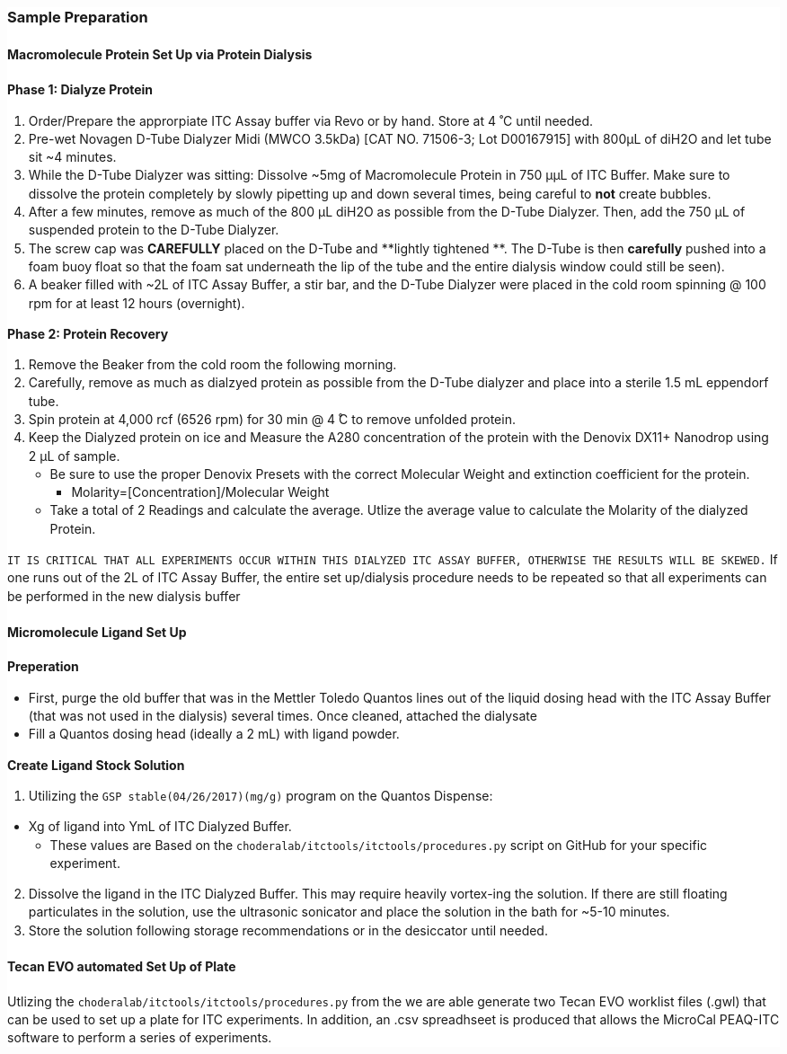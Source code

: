 ### **Sample Preparation**
#### Macromolecule Protein Set Up via **Protein Dialysis**
**Phase 1: Dialyze Protein**
1. Order/Prepare the approrpiate ITC Assay buffer via Revo or by hand. Store at 4 ˚C until needed.
2. Pre-wet Novagen D-Tube Dialyzer Midi (MWCO 3.5kDa) [CAT NO. 71506-3; Lot D00167915] with 800µL of  diH2O and let tube sit ~4 minutes.
3. While the D-Tube Dialyzer was sitting: Dissolve ~5mg of Macromolecule Protein in 750 µµL of ITC Buffer. Make sure to dissolve the protein completely by slowly pipetting up and down several times, being careful to **not** create bubbles.
4. After a few minutes, remove as much of the 800 µL diH2O as possible from the D-Tube Dialyzer. Then, add the 750 µL of suspended protein to the D-Tube Dialyzer.
5. The screw cap was **CAREFULLY** placed on the D-Tube and **lightly tightened **. The D-Tube is then **carefully** pushed into a foam buoy float so that the foam sat underneath the lip of the tube and the entire dialysis window could still be seen).
6. A beaker filled with ~2L of ITC Assay Buffer, a stir bar, and the D-Tube Dialyzer were placed in the cold room spinning @ 100 rpm for at least 12 hours (overnight).

**Phase 2: Protein Recovery**
1. Remove the Beaker from the cold room the following morning.
2. Carefully, remove as much as dialzyed protein as possible from the D-Tube dialyzer and place into a sterile 1.5 mL eppendorf tube.
3. Spin protein at 4,000 rcf (6526 rpm) for 30 min @ 4 ̊C to remove unfolded protein.
4. Keep the Dialyzed protein on ice and Measure the A280 concentration of the protein with the Denovix DX11+ Nanodrop using 2 µL of sample.
    * Be sure to use the proper Denovix Presets with the correct Molecular Weight and extinction coefficient for the protein.
      -  Molarity=[Concentration]/Molecular Weight
    *  Take a total of 2 Readings and calculate the average. Utlize the average value to calculate the Molarity of the dialyzed Protein.

`IT IS CRITICAL THAT ALL EXPERIMENTS OCCUR WITHIN THIS DIALYZED ITC ASSAY BUFFER, OTHERWISE THE RESULTS WILL BE SKEWED.` If one runs out of the 2L of ITC Assay Buffer, the entire set up/dialysis procedure needs to be repeated so that all experiments can be performed in the new dialysis buffer

#### Micromolecule Ligand Set Up
**Preperation**
* First, purge the old buffer that was in the Mettler Toledo Quantos lines out of the liquid dosing head with the ITC Assay Buffer (that was not used in the dialysis) several times. Once cleaned, attached the dialysate
* Fill a Quantos dosing head (ideally a 2 mL) with ligand powder.

**Create Ligand Stock Solution**
1. Utilizing the `GSP stable(04/26/2017)(mg/g)` program on the Quantos Dispense:
  * Xg of ligand into YmL of ITC Dialyzed Buffer.
    - These values are Based on the `choderalab/itctools/itctools/procedures.py` script on GitHub for your specific experiment.
2. Dissolve the ligand in the ITC Dialyzed Buffer. This may require heavily vortex-ing the solution. If there are still floating particulates in the solution, use the ultrasonic sonicator and place the solution in the bath for ~5-10 minutes.
3. Store the solution following storage recommendations or in the desiccator until needed.

#### Tecan EVO automated Set Up of Plate
Utlizing the `choderalab/itctools/itctools/procedures.py` from the  we are able generate two Tecan EVO worklist files (.gwl) that can be used to set up a plate for ITC experiments. In addition, an .csv spreadhseet is produced that allows the MicroCal PEAQ-ITC software to perform a series of experiments.
